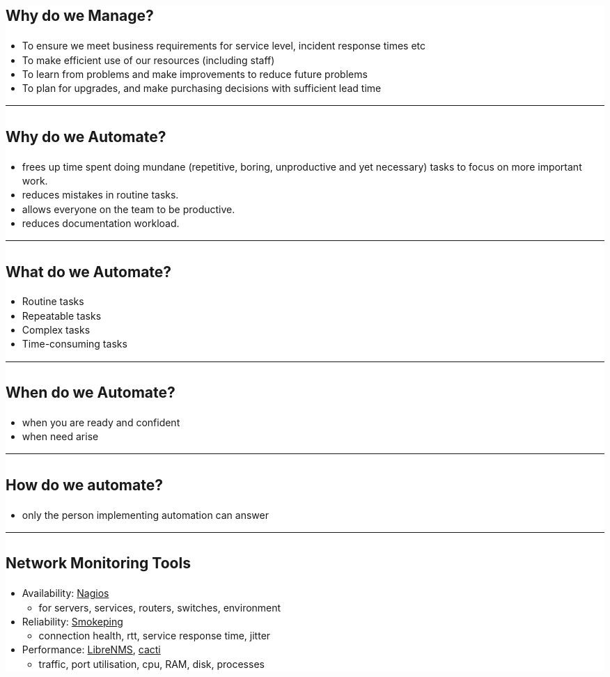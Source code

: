 
## Why do we Manage?

- To ensure we meet business requirements for service level, incident response times etc
- To make efficient use of our resources (including staff)
- To learn from problems and make improvements to reduce future problems
- To plan for upgrades, and make purchasing decisions with sufficient lead time

---

## Why do we Automate?

- frees up time spent doing mundane (repetitive, boring, unproductive and yet necessary) tasks to focus on more important work.
- reduces mistakes in routine tasks.
- allows everyone on the team to be productive.
- reduces documentation workload.

---

## What do we Automate?

- Routine tasks
- Repeatable tasks
- Complex tasks
- Time-consuming tasks

---

## When do we Automate?

- when you are ready and confident
- when need arise



---

## How do we automate?

- only the person implementing automation can answer



---

## Network Monitoring Tools

- Availability: [Nagios](https://www.nagios.org/projects/nagios-core/)
  - for servers, services, routers, switches, environment
- Reliability: [Smokeping](https://oss.oetiker.ch/smokeping/)
  - connection health, rtt, service response time, jitter
- Performance: [LibreNMS](https://www.librenms.org/), [cacti](https://www.cacti.net/)
  - traffic, port utilisation, cpu, RAM, disk, processes
